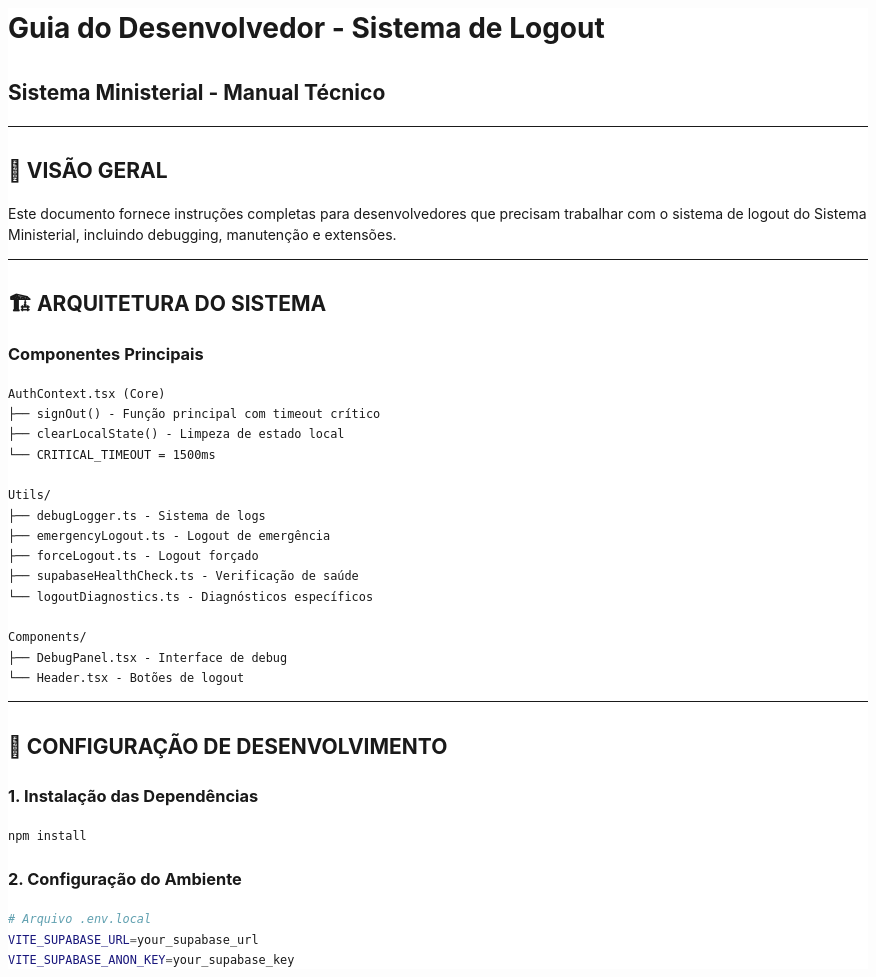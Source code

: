 # Guia do Desenvolvedor - Sistema de Logout
## Sistema Ministerial - Manual Técnico

---

## 🎯 **VISÃO GERAL**

Este documento fornece instruções completas para desenvolvedores que precisam trabalhar com o sistema de logout do Sistema Ministerial, incluindo debugging, manutenção e extensões.

---

## 🏗️ **ARQUITETURA DO SISTEMA**

### **Componentes Principais**

```
AuthContext.tsx (Core)
├── signOut() - Função principal com timeout crítico
├── clearLocalState() - Limpeza de estado local
└── CRITICAL_TIMEOUT = 1500ms

Utils/
├── debugLogger.ts - Sistema de logs
├── emergencyLogout.ts - Logout de emergência  
├── forceLogout.ts - Logout forçado
├── supabaseHealthCheck.ts - Verificação de saúde
└── logoutDiagnostics.ts - Diagnósticos específicos

Components/
├── DebugPanel.tsx - Interface de debug
└── Header.tsx - Botões de logout
```

---

## 🔧 **CONFIGURAÇÃO DE DESENVOLVIMENTO**

### **1. Instalação das Dependências**
```bash
npm install
```

### **2. Configuração do Ambiente**
```bash
# Arquivo .env.local
VITE_SUPABASE_URL=your_supabase_url
VITE_SUPABASE_ANON_KEY=your_supabase_key
```
